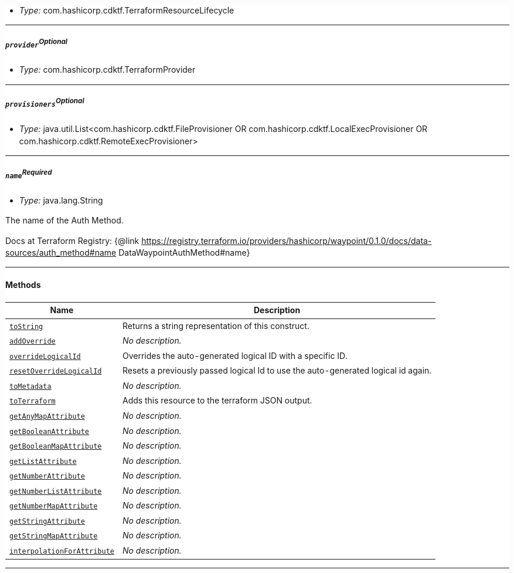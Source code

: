 - *Type:* com.hashicorp.cdktf.TerraformResourceLifecycle

---

##### `provider`<sup>Optional</sup> <a name="provider" id="@cdktf/provider-waypoint.dataWaypointAuthMethod.DataWaypointAuthMethod.Initializer.parameter.provider"></a>

- *Type:* com.hashicorp.cdktf.TerraformProvider

---

##### `provisioners`<sup>Optional</sup> <a name="provisioners" id="@cdktf/provider-waypoint.dataWaypointAuthMethod.DataWaypointAuthMethod.Initializer.parameter.provisioners"></a>

- *Type:* java.util.List<com.hashicorp.cdktf.FileProvisioner OR com.hashicorp.cdktf.LocalExecProvisioner OR com.hashicorp.cdktf.RemoteExecProvisioner>

---

##### `name`<sup>Required</sup> <a name="name" id="@cdktf/provider-waypoint.dataWaypointAuthMethod.DataWaypointAuthMethod.Initializer.parameter.name"></a>

- *Type:* java.lang.String

The name of the Auth Method.

Docs at Terraform Registry: {@link https://registry.terraform.io/providers/hashicorp/waypoint/0.1.0/docs/data-sources/auth_method#name DataWaypointAuthMethod#name}

---

#### Methods <a name="Methods" id="Methods"></a>

| **Name** | **Description** |
| --- | --- |
| <code><a href="#@cdktf/provider-waypoint.dataWaypointAuthMethod.DataWaypointAuthMethod.toString">toString</a></code> | Returns a string representation of this construct. |
| <code><a href="#@cdktf/provider-waypoint.dataWaypointAuthMethod.DataWaypointAuthMethod.addOverride">addOverride</a></code> | *No description.* |
| <code><a href="#@cdktf/provider-waypoint.dataWaypointAuthMethod.DataWaypointAuthMethod.overrideLogicalId">overrideLogicalId</a></code> | Overrides the auto-generated logical ID with a specific ID. |
| <code><a href="#@cdktf/provider-waypoint.dataWaypointAuthMethod.DataWaypointAuthMethod.resetOverrideLogicalId">resetOverrideLogicalId</a></code> | Resets a previously passed logical Id to use the auto-generated logical id again. |
| <code><a href="#@cdktf/provider-waypoint.dataWaypointAuthMethod.DataWaypointAuthMethod.toMetadata">toMetadata</a></code> | *No description.* |
| <code><a href="#@cdktf/provider-waypoint.dataWaypointAuthMethod.DataWaypointAuthMethod.toTerraform">toTerraform</a></code> | Adds this resource to the terraform JSON output. |
| <code><a href="#@cdktf/provider-waypoint.dataWaypointAuthMethod.DataWaypointAuthMethod.getAnyMapAttribute">getAnyMapAttribute</a></code> | *No description.* |
| <code><a href="#@cdktf/provider-waypoint.dataWaypointAuthMethod.DataWaypointAuthMethod.getBooleanAttribute">getBooleanAttribute</a></code> | *No description.* |
| <code><a href="#@cdktf/provider-waypoint.dataWaypointAuthMethod.DataWaypointAuthMethod.getBooleanMapAttribute">getBooleanMapAttribute</a></code> | *No description.* |
| <code><a href="#@cdktf/provider-waypoint.dataWaypointAuthMethod.DataWaypointAuthMethod.getListAttribute">getListAttribute</a></code> | *No description.* |
| <code><a href="#@cdktf/provider-waypoint.dataWaypointAuthMethod.DataWaypointAuthMethod.getNumberAttribute">getNumberAttribute</a></code> | *No description.* |
| <code><a href="#@cdktf/provider-waypoint.dataWaypointAuthMethod.DataWaypointAuthMethod.getNumberListAttribute">getNumberListAttribute</a></code> | *No description.* |
| <code><a href="#@cdktf/provider-waypoint.dataWaypointAuthMethod.DataWaypointAuthMethod.getNumberMapAttribute">getNumberMapAttribute</a></code> | *No description.* |
| <code><a href="#@cdktf/provider-waypoint.dataWaypointAuthMethod.DataWaypointAuthMethod.getStringAttribute">getStringAttribute</a></code> | *No description.* |
| <code><a href="#@cdktf/provider-waypoint.dataWaypointAuthMethod.DataWaypointAuthMethod.getStringMapAttribute">getStringMapAttribute</a></code> | *No description.* |
| <code><a href="#@cdktf/provider-waypoint.dataWaypointAuthMethod.DataWaypointAuthMethod.interpolationForAttribute">interpolationForAttribute</a></code> | *No description.* |

---